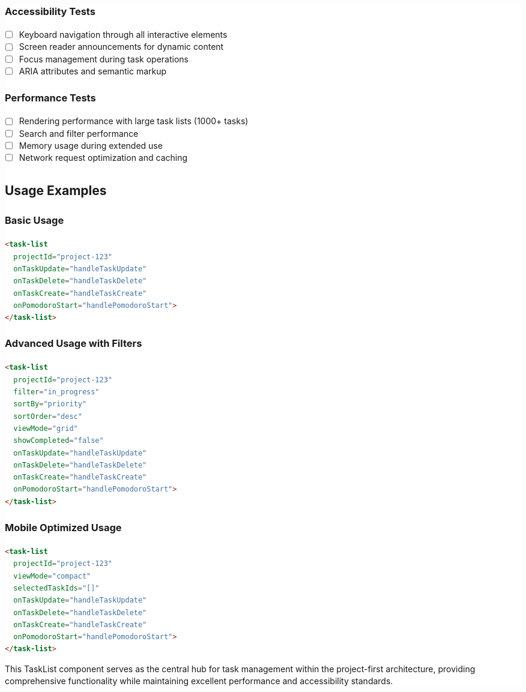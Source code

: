 ### Accessibility Tests
- [ ] Keyboard navigation through all interactive elements
- [ ] Screen reader announcements for dynamic content
- [ ] Focus management during task operations
- [ ] ARIA attributes and semantic markup

### Performance Tests
- [ ] Rendering performance with large task lists (1000+ tasks)
- [ ] Search and filter performance
- [ ] Memory usage during extended use
- [ ] Network request optimization and caching

## Usage Examples

### Basic Usage
```html
<task-list
  projectId="project-123"
  onTaskUpdate="handleTaskUpdate"
  onTaskDelete="handleTaskDelete"
  onTaskCreate="handleTaskCreate"
  onPomodoroStart="handlePomodoroStart">
</task-list>
```

### Advanced Usage with Filters
```html
<task-list
  projectId="project-123"
  filter="in_progress"
  sortBy="priority"
  sortOrder="desc"
  viewMode="grid"
  showCompleted="false"
  onTaskUpdate="handleTaskUpdate"
  onTaskDelete="handleTaskDelete"
  onTaskCreate="handleTaskCreate"
  onPomodoroStart="handlePomodoroStart">
</task-list>
```

### Mobile Optimized Usage
```html
<task-list
  projectId="project-123"
  viewMode="compact"
  selectedTaskIds="[]"
  onTaskUpdate="handleTaskUpdate"
  onTaskDelete="handleTaskDelete"
  onTaskCreate="handleTaskCreate"
  onPomodoroStart="handlePomodoroStart">
</task-list>
```

This TaskList component serves as the central hub for task management within the project-first architecture, providing comprehensive functionality while maintaining excellent performance and accessibility standards.